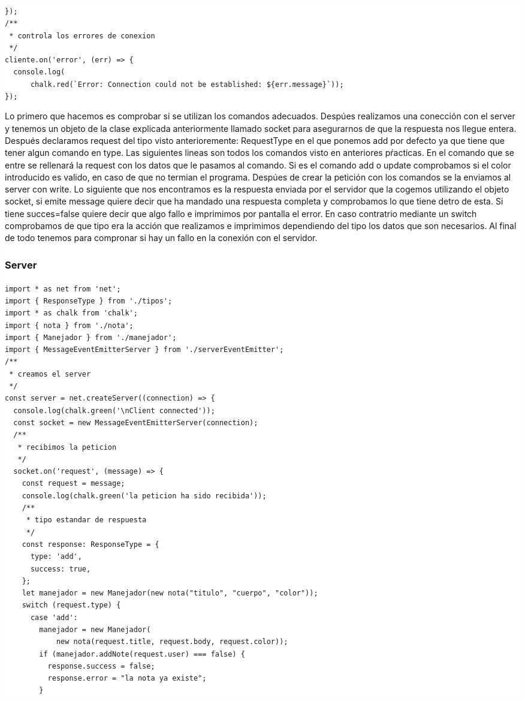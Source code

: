~~~
});
/**
 * controla los errores de conexion
 */
cliente.on('error', (err) => {
  console.log(
      chalk.red(`Error: Connection could not be established: ${err.message}`));
});

~~~
Lo primero que hacemos es comprobar si se utilizan los comandos adecuados. Despúes realizamos una conección con el server y tenemos un objeto de la clase explicada anteriormente llamado socket para asegurarnos de que la respuesta nos llegue entera.
Después declaramos request del tipo visto anterioremente: RequestType en el que ponemos add por defecto ya que tiene que tener algun comando en type.
Las siguientes lineas son todos los comandos visto en anteriores pŕacticas. En el comando que se entre se rellenará la request con los datos que le pasamos al comando. Si es el comando add o  update comprobamos si el color introducido es valido, en caso de que no termian el programa.
Despúes de crear la petición con los comandos se la enviamos al server con write. Lo siguiente que nos encontramos es la respuesta enviada por el servidor que la cogemos utilizando el objeto socket, si emite message quiere decir que ha mandado una respuesta completa y comprobamos lo que tiene detro de esta.
Si tiene succes=false quiere decir que algo fallo e imprimimos por pantalla el error. En caso contratrio mediante un switch comprobamos de que tipo era la acción que realizamos e imprimimos dependiendo del tipo los datos que son necesarios.
Al final de todo tenemos para compronar si hay un fallo en la conexión con el servidor.
### Server
~~~
import * as net from 'net';
import { ResponseType } from './tipos';
import * as chalk from 'chalk';
import { nota } from './nota';
import { Manejador } from './manejador';
import { MessageEventEmitterServer } from './serverEventEmitter';
/**
 * creamos el server
 */
const server = net.createServer((connection) => {
  console.log(chalk.green('\nClient connected'));
  const socket = new MessageEventEmitterServer(connection);
  /**
   * recibimos la peticion
   */
  socket.on('request', (message) => {
    const request = message;
    console.log(chalk.green('la peticion ha sido recibida'));
    /**
     * tipo estandar de respuesta
     */
    const response: ResponseType = {
      type: 'add',
      success: true,
    };
    let manejador = new Manejador(new nota("titulo", "cuerpo", "color"));
    switch (request.type) {
      case 'add':
        manejador = new Manejador(
            new nota(request.title, request.body, request.color));
        if (manejador.addNote(request.user) === false) {
          response.success = false;
          response.error = "la nota ya existe";
        }
~~~